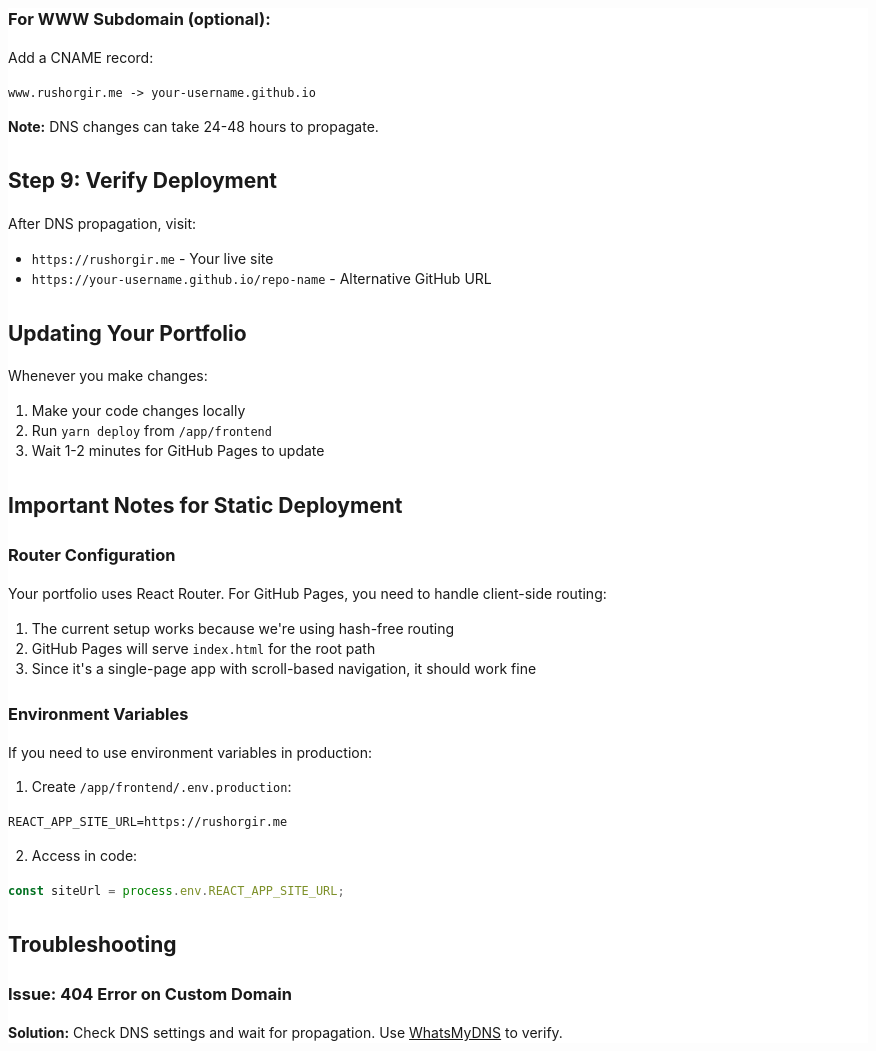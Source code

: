 ### For WWW Subdomain (optional):

Add a CNAME record:
```
www.rushorgir.me -> your-username.github.io
```

**Note:** DNS changes can take 24-48 hours to propagate.

## Step 9: Verify Deployment

After DNS propagation, visit:
- `https://rushorgir.me` - Your live site
- `https://your-username.github.io/repo-name` - Alternative GitHub URL

## Updating Your Portfolio

Whenever you make changes:

1. Make your code changes locally
2. Run `yarn deploy` from `/app/frontend`
3. Wait 1-2 minutes for GitHub Pages to update

## Important Notes for Static Deployment

### Router Configuration

Your portfolio uses React Router. For GitHub Pages, you need to handle client-side routing:

1. The current setup works because we're using hash-free routing
2. GitHub Pages will serve `index.html` for the root path
3. Since it's a single-page app with scroll-based navigation, it should work fine

### Environment Variables

If you need to use environment variables in production:

1. Create `/app/frontend/.env.production`:
```
REACT_APP_SITE_URL=https://rushorgir.me
```

2. Access in code:
```javascript
const siteUrl = process.env.REACT_APP_SITE_URL;
```

## Troubleshooting

### Issue: 404 Error on Custom Domain

**Solution:** Check DNS settings and wait for propagation. Use [WhatsMyDNS](https://www.whatsmydns.net/) to verify.
